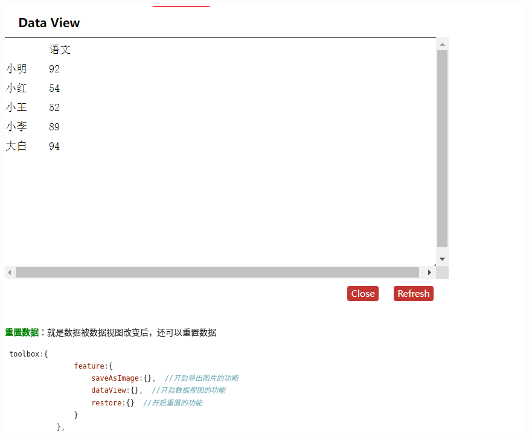 

![image-20220324130428370](Typora_images/Echart数据可视化静态项目教程/image-20220324130428370.png)

**<font color='green'>重置数据</font>**：就是数据被数据视图改变后，还可以重置数据

```js
 toolbox:{
                feature:{
                    saveAsImage:{},  //开启导出图片的功能
                    dataView:{},  //开启数据视图的功能
                    restore:{}  //开启重置的功能
                }
            },
```


